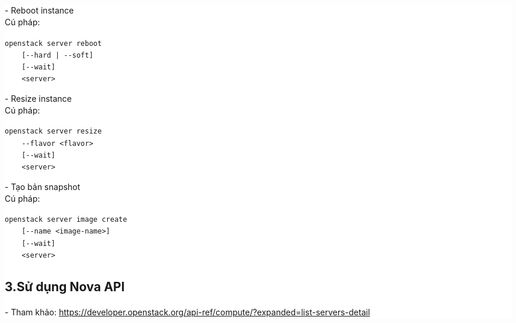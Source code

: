 \- Reboot instance  
Cú pháp:  
```
openstack server reboot
    [--hard | --soft]
    [--wait]
    <server>
```

\- Resize instance  
Cú pháp:  
```
openstack server resize
    --flavor <flavor>
    [--wait]
    <server>
```

\- Tạo bản snapshot  
Cú pháp:  
```
openstack server image create
    [--name <image-name>]
    [--wait]
    <server>
```

<a name="3"></a>
## 3.Sử dụng Nova API
\- Tham khảo: https://developer.openstack.org/api-ref/compute/?expanded=list-servers-detail  









